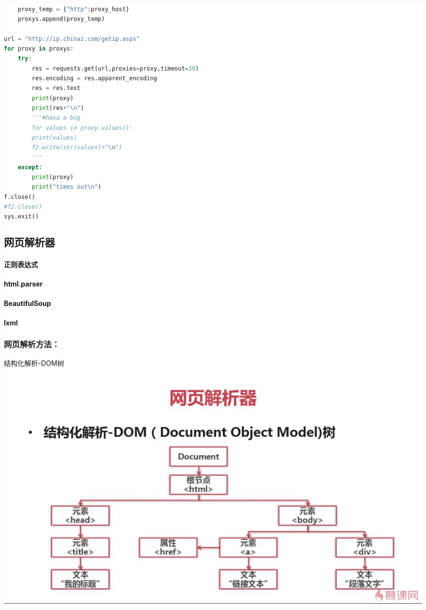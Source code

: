 ```python
    proxy_temp = {"http":proxy_host}
    proxys.append(proxy_temp)

url = "http://ip.chinaz.com/getip.aspx"
for proxy in proxys:
    try:
        res = requests.get(url,proxies=proxy,timeout=30)
        res.encoding = res.apparent_encoding
        res = res.text
        print(proxy)
        print(res+"\n")
        '''#hava a bug
        for values in proxy.values():
        print(values)
        f2.write(str(values)+"\n")
        '''
    except:
        print(proxy)
        print("times out\n")
f.close()
#f2.close()
sys.exit()
```
## 网页解析器
#### 正则表达式
#### html.parser
#### BeautifulSoup
#### lxml
### 网页解析方法：
结构化解析-DOM树
![DOM-tree](../image/dom.jpg)

